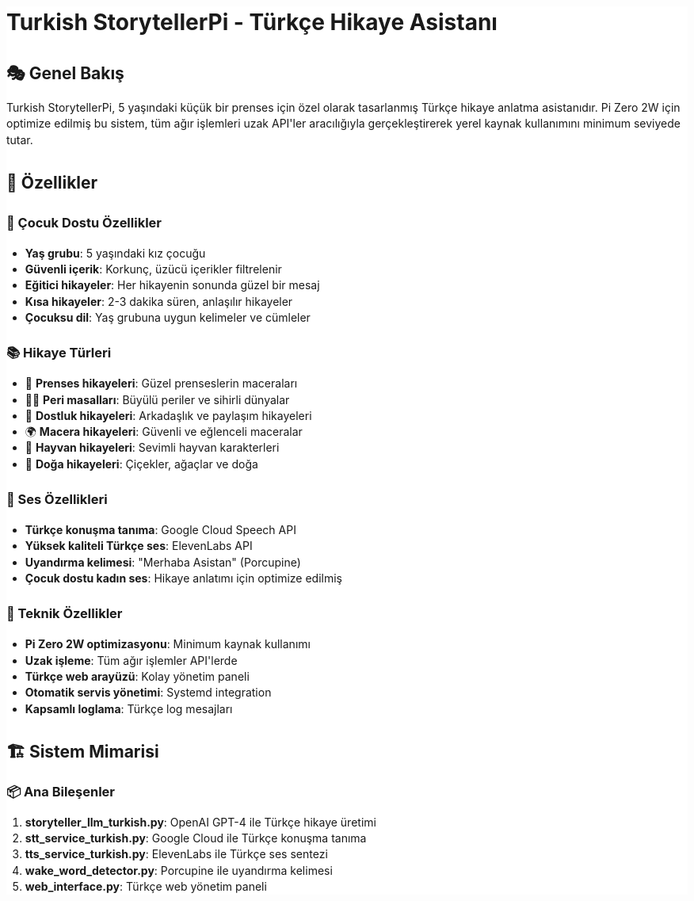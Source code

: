 # Turkish StorytellerPi - Türkçe Hikaye Asistanı

## 🎭 Genel Bakış

Turkish StorytellerPi, 5 yaşındaki küçük bir prenses için özel olarak tasarlanmış Türkçe hikaye anlatma asistanıdır. Pi Zero 2W için optimize edilmiş bu sistem, tüm ağır işlemleri uzak API'ler aracılığıyla gerçekleştirerek yerel kaynak kullanımını minimum seviyede tutar.

## 🌟 Özellikler

### 🎯 Çocuk Dostu Özellikler
- **Yaş grubu**: 5 yaşındaki kız çocuğu
- **Güvenli içerik**: Korkunç, üzücü içerikler filtrelenir
- **Eğitici hikayeler**: Her hikayenin sonunda güzel bir mesaj
- **Kısa hikayeler**: 2-3 dakika süren, anlaşılır hikayeler
- **Çocuksu dil**: Yaş grubuna uygun kelimeler ve cümleler

### 📚 Hikaye Türleri
- 👑 **Prenses hikayeleri**: Güzel prenseslerin maceraları
- 🧚‍♀️ **Peri masalları**: Büyülü periler ve sihirli dünyalar
- 💖 **Dostluk hikayeleri**: Arkadaşlık ve paylaşım hikayeleri
- 🌍 **Macera hikayeleri**: Güvenli ve eğlenceli maceralar
- 🐰 **Hayvan hikayeleri**: Sevimli hayvan karakterleri
- 🌈 **Doğa hikayeleri**: Çiçekler, ağaçlar ve doğa

### 🎤 Ses Özellikleri
- **Türkçe konuşma tanıma**: Google Cloud Speech API
- **Yüksek kaliteli Türkçe ses**: ElevenLabs API
- **Uyandırma kelimesi**: "Merhaba Asistan" (Porcupine)
- **Çocuk dostu kadın ses**: Hikaye anlatımı için optimize edilmiş

### 🚀 Teknik Özellikler
- **Pi Zero 2W optimizasyonu**: Minimum kaynak kullanımı
- **Uzak işleme**: Tüm ağır işlemler API'lerde
- **Türkçe web arayüzü**: Kolay yönetim paneli
- **Otomatik servis yönetimi**: Systemd integration
- **Kapsamlı loglama**: Türkçe log mesajları

## 🏗️ Sistem Mimarisi

### 📦 Ana Bileşenler
1. **storyteller_llm_turkish.py**: OpenAI GPT-4 ile Türkçe hikaye üretimi
2. **stt_service_turkish.py**: Google Cloud ile Türkçe konuşma tanıma
3. **tts_service_turkish.py**: ElevenLabs ile Türkçe ses sentezi
4. **wake_word_detector.py**: Porcupine ile uyandırma kelimesi
5. **web_interface.py**: Türkçe web yönetim paneli
